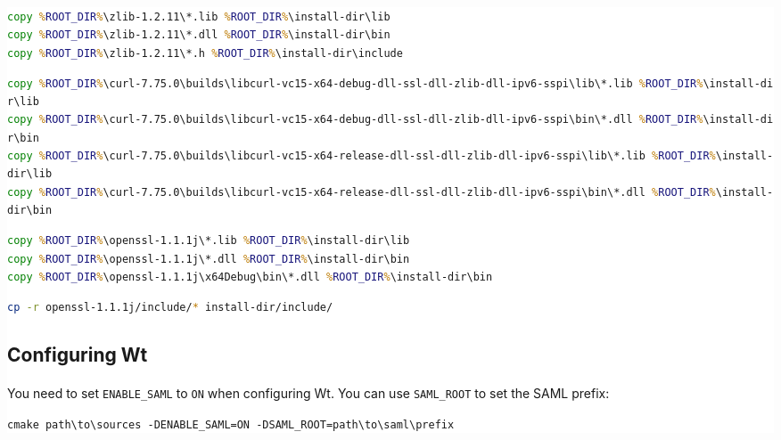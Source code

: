 ```cmd
copy %ROOT_DIR%\zlib-1.2.11\*.lib %ROOT_DIR%\install-dir\lib
copy %ROOT_DIR%\zlib-1.2.11\*.dll %ROOT_DIR%\install-dir\bin
copy %ROOT_DIR%\zlib-1.2.11\*.h %ROOT_DIR%\install-dir\include
```

```cmd
copy %ROOT_DIR%\curl-7.75.0\builds\libcurl-vc15-x64-debug-dll-ssl-dll-zlib-dll-ipv6-sspi\lib\*.lib %ROOT_DIR%\install-dir\lib
copy %ROOT_DIR%\curl-7.75.0\builds\libcurl-vc15-x64-debug-dll-ssl-dll-zlib-dll-ipv6-sspi\bin\*.dll %ROOT_DIR%\install-dir\bin
copy %ROOT_DIR%\curl-7.75.0\builds\libcurl-vc15-x64-release-dll-ssl-dll-zlib-dll-ipv6-sspi\lib\*.lib %ROOT_DIR%\install-dir\lib
copy %ROOT_DIR%\curl-7.75.0\builds\libcurl-vc15-x64-release-dll-ssl-dll-zlib-dll-ipv6-sspi\bin\*.dll %ROOT_DIR%\install-dir\bin
```

```cmd
copy %ROOT_DIR%\openssl-1.1.1j\*.lib %ROOT_DIR%\install-dir\lib
copy %ROOT_DIR%\openssl-1.1.1j\*.dll %ROOT_DIR%\install-dir\bin
copy %ROOT_DIR%\openssl-1.1.1j\x64Debug\bin\*.dll %ROOT_DIR%\install-dir\bin
```

```sh
cp -r openssl-1.1.1j/include/* install-dir/include/
```

## Configuring Wt

You need to set `ENABLE_SAML` to `ON` when configuring Wt. You can use `SAML_ROOT` to set the SAML prefix:

```shell
cmake path\to\sources -DENABLE_SAML=ON -DSAML_ROOT=path\to\saml\prefix
```
